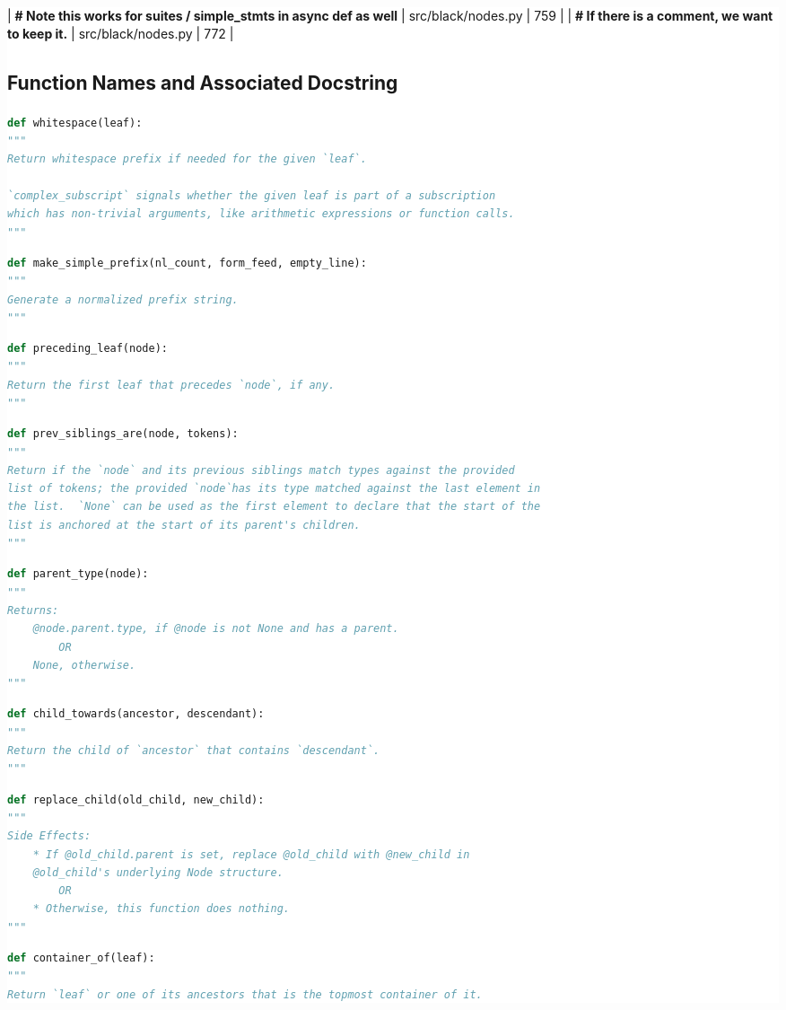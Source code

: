 | **# Note this works for suites / simple_stmts in async def as well** | src/black/nodes.py | 759 |
| **# If there is a comment, we want to keep it.** | src/black/nodes.py | 772 |

## Function Names and Associated Docstring
```python
def whitespace(leaf):
"""
Return whitespace prefix if needed for the given `leaf`.

`complex_subscript` signals whether the given leaf is part of a subscription
which has non-trivial arguments, like arithmetic expressions or function calls.
"""
```
```python
def make_simple_prefix(nl_count, form_feed, empty_line):
"""
Generate a normalized prefix string.
"""
```
```python
def preceding_leaf(node):
"""
Return the first leaf that precedes `node`, if any.
"""
```
```python
def prev_siblings_are(node, tokens):
"""
Return if the `node` and its previous siblings match types against the provided
list of tokens; the provided `node`has its type matched against the last element in
the list.  `None` can be used as the first element to declare that the start of the
list is anchored at the start of its parent's children.
"""
```
```python
def parent_type(node):
"""
Returns:
    @node.parent.type, if @node is not None and has a parent.
        OR
    None, otherwise.
"""
```
```python
def child_towards(ancestor, descendant):
"""
Return the child of `ancestor` that contains `descendant`.
"""
```
```python
def replace_child(old_child, new_child):
"""
Side Effects:
    * If @old_child.parent is set, replace @old_child with @new_child in
    @old_child's underlying Node structure.
        OR
    * Otherwise, this function does nothing.
"""
```
```python
def container_of(leaf):
"""
Return `leaf` or one of its ancestors that is the topmost container of it.

```